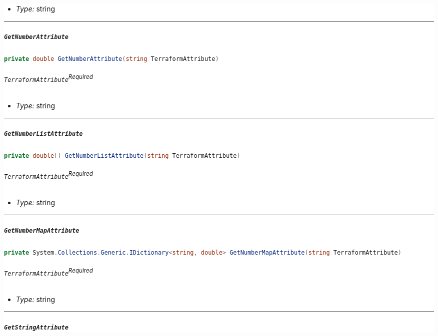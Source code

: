 - *Type:* string

---

##### `GetNumberAttribute` <a name="GetNumberAttribute" id="@cdktf/provider-okta.appGroupAssignment.AppGroupAssignmentTimeoutsOutputReference.getNumberAttribute"></a>

```csharp
private double GetNumberAttribute(string TerraformAttribute)
```

###### `TerraformAttribute`<sup>Required</sup> <a name="TerraformAttribute" id="@cdktf/provider-okta.appGroupAssignment.AppGroupAssignmentTimeoutsOutputReference.getNumberAttribute.parameter.terraformAttribute"></a>

- *Type:* string

---

##### `GetNumberListAttribute` <a name="GetNumberListAttribute" id="@cdktf/provider-okta.appGroupAssignment.AppGroupAssignmentTimeoutsOutputReference.getNumberListAttribute"></a>

```csharp
private double[] GetNumberListAttribute(string TerraformAttribute)
```

###### `TerraformAttribute`<sup>Required</sup> <a name="TerraformAttribute" id="@cdktf/provider-okta.appGroupAssignment.AppGroupAssignmentTimeoutsOutputReference.getNumberListAttribute.parameter.terraformAttribute"></a>

- *Type:* string

---

##### `GetNumberMapAttribute` <a name="GetNumberMapAttribute" id="@cdktf/provider-okta.appGroupAssignment.AppGroupAssignmentTimeoutsOutputReference.getNumberMapAttribute"></a>

```csharp
private System.Collections.Generic.IDictionary<string, double> GetNumberMapAttribute(string TerraformAttribute)
```

###### `TerraformAttribute`<sup>Required</sup> <a name="TerraformAttribute" id="@cdktf/provider-okta.appGroupAssignment.AppGroupAssignmentTimeoutsOutputReference.getNumberMapAttribute.parameter.terraformAttribute"></a>

- *Type:* string

---

##### `GetStringAttribute` <a name="GetStringAttribute" id="@cdktf/provider-okta.appGroupAssignment.AppGroupAssignmentTimeoutsOutputReference.getStringAttribute"></a>
